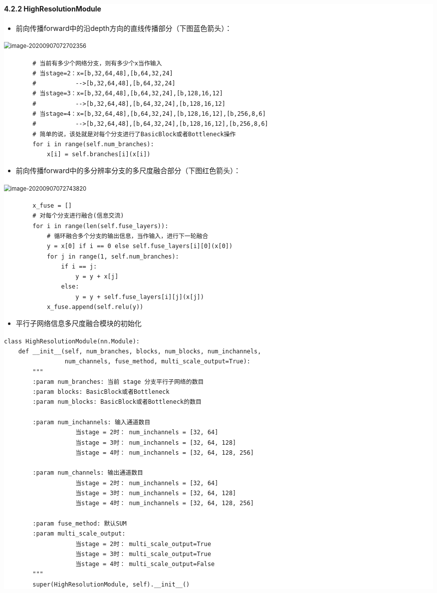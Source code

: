 
#### 4.2.2 HighResolutionModule

+ 前向传播forward中的沿depth方向的直线传播部分（下图蓝色箭头）：

<img src="C:\Users\86138\AppData\Roaming\Typora\typora-user-images\image-20200907072702356.png" alt="image-20200907072702356" style="zoom:80%;" />

```
        # 当前有多少个网络分支，则有多少个x当作输入
        # 当stage=2：x=[b,32,64,48],[b,64,32,24]
        #           -->[b,32,64,48],[b,64,32,24]
        # 当stage=3：x=[b,32,64,48],[b,64,32,24],[b,128,16,12]
        #           -->[b,32,64,48],[b,64,32,24],[b,128,16,12]
        # 当stage=4：x=[b,32,64,48],[b,64,32,24],[b,128,16,12],[b,256,8,6]
        #           -->[b,32,64,48],[b,64,32,24],[b,128,16,12],[b,256,8,6]
        # 简单的说，该处就是对每个分支进行了BasicBlock或者Bottleneck操作
        for i in range(self.num_branches):
            x[i] = self.branches[i](x[i])
```

+ 前向传播forward中的多分辨率分支的多尺度融合部分（下图红色箭头）：

<img src="C:\Users\86138\AppData\Roaming\Typora\typora-user-images\image-20200907072743820.png" alt="image-20200907072743820" style="zoom:80%;" />

```
        x_fuse = []
        # 对每个分支进行融合(信息交流)
        for i in range(len(self.fuse_layers)):
            # 循环融合多个分支的输出信息，当作输入，进行下一轮融合
            y = x[0] if i == 0 else self.fuse_layers[i][0](x[0])
            for j in range(1, self.num_branches):
                if i == j:
                    y = y + x[j]
                else:
                    y = y + self.fuse_layers[i][j](x[j])
            x_fuse.append(self.relu(y))
```

+ 平行子网络信息多尺度融合模块的初始化

```
class HighResolutionModule(nn.Module):
    def __init__(self, num_branches, blocks, num_blocks, num_inchannels,
                 num_channels, fuse_method, multi_scale_output=True):
        """
        :param num_branches: 当前 stage 分支平行子网络的数目
        :param blocks: BasicBlock或者Bottleneck
        :param num_blocks: BasicBlock或者Bottleneck的数目

        :param num_inchannels: 输入通道数目
                    当stage = 2时： num_inchannels = [32, 64]
                    当stage = 3时： num_inchannels = [32, 64, 128]
                    当stage = 4时： num_inchannels = [32, 64, 128, 256]

        :param num_channels: 输出通道数目
                    当stage = 2时： num_inchannels = [32, 64]
                    当stage = 3时： num_inchannels = [32, 64, 128]
                    当stage = 4时： num_inchannels = [32, 64, 128, 256]

        :param fuse_method: 默认SUM
        :param multi_scale_output:
                    当stage = 2时： multi_scale_output=True
                    当stage = 3时： multi_scale_output=True
                    当stage = 4时： multi_scale_output=False
        """
        super(HighResolutionModule, self).__init__()

```